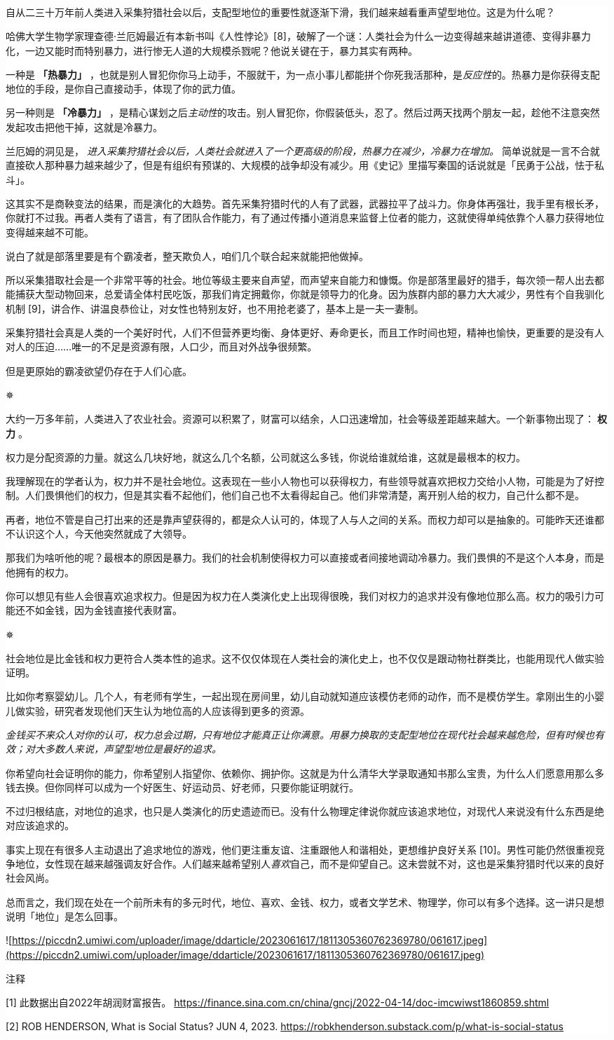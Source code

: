 自从二三十万年前人类进入采集狩猎社会以后，支配型地位的重要性就逐渐下滑，我们越来越看重声望型地位。这是为什么呢？

哈佛大学生物学家理查德·兰厄姆最近有本新书叫《人性悖论》[8]，破解了一个谜：人类社会为什么一边变得越来越讲道德、变得非暴力化，一边又能时而特别暴力，进行惨无人道的大规模杀戮呢？他说关键在于，暴力其实有两种。

一种是 **「热暴力」** ，也就是别人冒犯你你马上动手，不服就干，为一点小事儿都能拼个你死我活那种，是*反应性*的。热暴力是你获得支配地位的手段，是你自己直接动手，体现了你的武力值。

另一种则是 **「冷暴力」** ，是精心谋划之后*主动性*的攻击。别人冒犯你，你假装低头，忍了。然后过两天找两个朋友一起，趁他不注意突然发起攻击把他干掉，这就是冷暴力。

兰厄姆的洞见是， *进入采集狩猎社会以后，人类社会就进入了一个更高级的阶段，热暴力在减少，冷暴力在增加。* 简单说就是一言不合就直接砍人那种暴力越来越少了，但是有组织有预谋的、大规模的战争却没有减少。用《史记》里描写秦国的话说就是「民勇于公战，怯于私斗」。

这其实不是商鞅变法的结果，而是演化的大趋势。首先采集狩猎时代的人有了武器，武器拉平了战斗力。你身体再强壮，我手里有根长矛，你就打不过我。再者人类有了语言，有了团队合作能力，有了通过传播小道消息来监督上位者的能力，这就使得单纯依靠个人暴力获得地位变得越来越不可能。

说白了就是部落里要是有个霸凌者，整天欺负人，咱们几个联合起来就能把他做掉。

所以采集猎取社会是一个非常平等的社会。地位等级主要来自声望，而声望来自能力和慷慨。你是部落里最好的猎手，每次领一帮人出去都能捕获大型动物回来，总爱请全体村民吃饭，那我们肯定拥戴你，你就是领导力的化身。因为族群内部的暴力大大减少，男性有个自我驯化机制 [9]，讲合作、讲温良恭俭让，对女性也特别友好，也不用抢老婆了，基本上是一夫一妻制。

采集狩猎社会真是人类的一个美好时代，人们不但营养更均衡、身体更好、寿命更长，而且工作时间也短，精神也愉快，更重要的是没有人对人的压迫……唯一的不足是资源有限，人口少，而且对外战争很频繁。

但是更原始的霸凌欲望仍存在于人们心底。

✵

大约一万多年前，人类进入了农业社会。资源可以积累了，财富可以结余，人口迅速增加，社会等级差距越来越大。一个新事物出现了： **权力** 。

权力是分配资源的力量。就这么几块好地，就这么几个名额，公司就这么多钱，你说给谁就给谁，这就是最根本的权力。

我理解现在的学者认为，权力并不是社会地位。这表现在一些小人物也可以获得权力，有些领导就喜欢把权力交给小人物，可能是为了好控制。人们畏惧他们的权力，但是其实看不起他们，他们自己也不太看得起自己。他们非常清楚，离开别人给的权力，自己什么都不是。

再者，地位不管是自己打出来的还是靠声望获得的，都是众人认可的，体现了人与人之间的关系。而权力却可以是抽象的。可能昨天还谁都不认识这个人，今天他突然就成了大领导。

那我们为啥听他的呢？最根本的原因是暴力。我们的社会机制使得权力可以直接或者间接地调动冷暴力。我们畏惧的不是这个人本身，而是他拥有的权力。

你可以想见有些人会很喜欢追求权力。但是因为权力在人类演化史上出现得很晚，我们对权力的追求并没有像地位那么高。权力的吸引力可能还不如金钱，因为金钱直接代表财富。

✵

社会地位是比金钱和权力更符合人类本性的追求。这不仅仅体现在人类社会的演化史上，也不仅仅是跟动物社群类比，也能用现代人做实验证明。

比如你考察婴幼儿。几个人，有老师有学生，一起出现在房间里，幼儿自动就知道应该模仿老师的动作，而不是模仿学生。拿刚出生的小婴儿做实验，研究者发现他们天生认为地位高的人应该得到更多的资源。

 *金钱买不来众人对你的认可，权力总会过期，只有地位才能真正让你满意。用暴力换取的支配型地位在现代社会越来越危险，但有时候也有效；对大多数人来说，声望型地位是最好的追求。*

你希望向社会证明你的能力，你希望别人指望你、依赖你、拥护你。这就是为什么清华大学录取通知书那么宝贵，为什么人们愿意用那么多钱去换。但你同样可以成为一个好医生、好运动员、好老师，只要你能证明就行。

不过归根结底，对地位的追求，也只是人类演化的历史遗迹而已。没有什么物理定律说你就应该追求地位，对现代人来说没有什么东西是绝对应该追求的。

事实上现在有很多人主动退出了追求地位的游戏，他们更注重友谊、注重跟他人和谐相处，更想维护良好关系 [10]。男性可能仍然很重视竞争地位，女性现在越来越强调友好合作。人们越来越希望别人*喜欢*自己，而不是仰望自己。这未尝就不对，这也是采集狩猎时代以来的良好社会风尚。

总而言之，我们现在处在一个前所未有的多元时代，地位、喜欢、金钱、权力，或者文学艺术、物理学，你可以有多个选择。这一讲只是想说明「地位」是怎么回事。

![https://piccdn2.umiwi.com/uploader/image/ddarticle/2023061617/1811305360762369780/061617.jpeg](https://piccdn2.umiwi.com/uploader/image/ddarticle/2023061617/1811305360762369780/061617.jpeg)

注释

[1] 此数据出自2022年胡润财富报告。 https://finance.sina.com.cn/china/gncj/2022-04-14/doc-imcwiwst1860859.shtml

[2] ROB HENDERSON, What is Social Status? JUN 4, 2023. https://robkhenderson.substack.com/p/what-is-social-status
